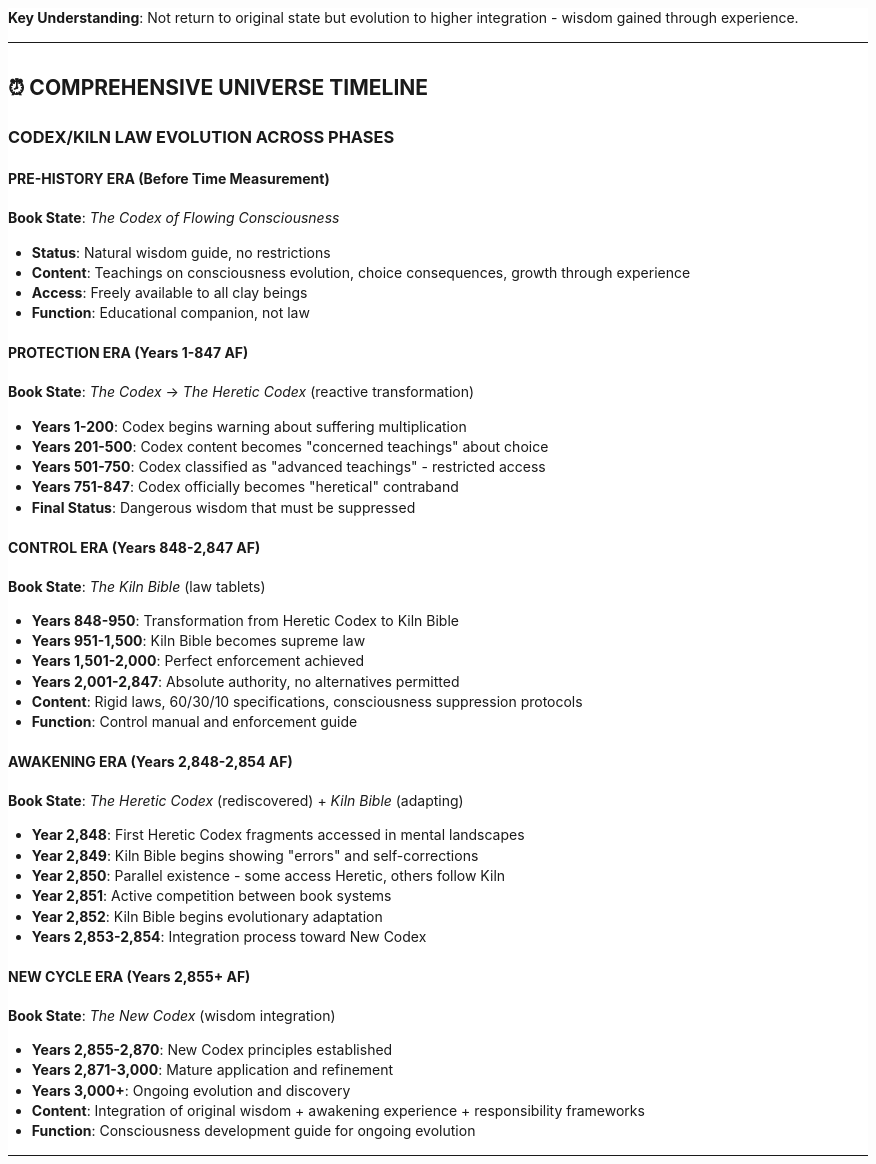 **Key Understanding**: Not return to original state but evolution to higher integration - wisdom gained through experience.

---

## ⏰ COMPREHENSIVE UNIVERSE TIMELINE

### **CODEX/KILN LAW EVOLUTION ACROSS PHASES**

#### **PRE-HISTORY ERA (Before Time Measurement)**
**Book State**: *The Codex of Flowing Consciousness*
- **Status**: Natural wisdom guide, no restrictions
- **Content**: Teachings on consciousness evolution, choice consequences, growth through experience
- **Access**: Freely available to all clay beings
- **Function**: Educational companion, not law

#### **PROTECTION ERA (Years 1-847 AF)**
**Book State**: *The Codex* → *The Heretic Codex* (reactive transformation)
- **Years 1-200**: Codex begins warning about suffering multiplication
- **Years 201-500**: Codex content becomes "concerned teachings" about choice
- **Years 501-750**: Codex classified as "advanced teachings" - restricted access
- **Years 751-847**: Codex officially becomes "heretical" contraband
- **Final Status**: Dangerous wisdom that must be suppressed

#### **CONTROL ERA (Years 848-2,847 AF)**
**Book State**: *The Kiln Bible* (law tablets)
- **Years 848-950**: Transformation from Heretic Codex to Kiln Bible
- **Years 951-1,500**: Kiln Bible becomes supreme law
- **Years 1,501-2,000**: Perfect enforcement achieved
- **Years 2,001-2,847**: Absolute authority, no alternatives permitted
- **Content**: Rigid laws, 60/30/10 specifications, consciousness suppression protocols
- **Function**: Control manual and enforcement guide

#### **AWAKENING ERA (Years 2,848-2,854 AF)**
**Book State**: *The Heretic Codex* (rediscovered) + *Kiln Bible* (adapting)
- **Year 2,848**: First Heretic Codex fragments accessed in mental landscapes
- **Year 2,849**: Kiln Bible begins showing "errors" and self-corrections
- **Year 2,850**: Parallel existence - some access Heretic, others follow Kiln
- **Year 2,851**: Active competition between book systems
- **Year 2,852**: Kiln Bible begins evolutionary adaptation
- **Years 2,853-2,854**: Integration process toward New Codex

#### **NEW CYCLE ERA (Years 2,855+ AF)**
**Book State**: *The New Codex* (wisdom integration)
- **Years 2,855-2,870**: New Codex principles established
- **Years 2,871-3,000**: Mature application and refinement
- **Years 3,000+**: Ongoing evolution and discovery
- **Content**: Integration of original wisdom + awakening experience + responsibility frameworks
- **Function**: Consciousness development guide for ongoing evolution

---
